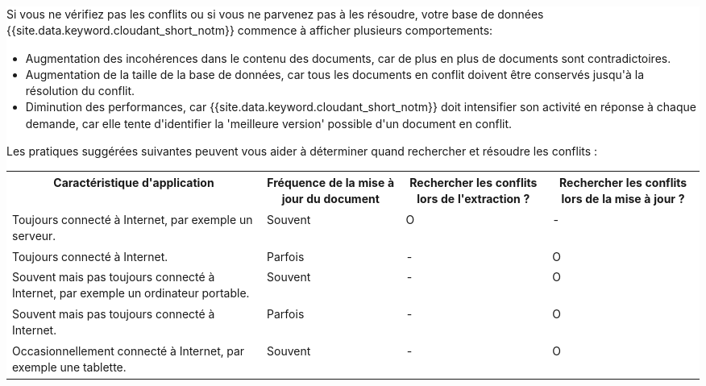 Si vous ne vérifiez pas les conflits ou si vous ne parvenez pas à les résoudre, votre base de données {{site.data.keyword.cloudant_short_notm}} commence à afficher plusieurs comportements:

* Augmentation des incohérences dans le contenu des documents, car de plus en plus de documents sont contradictoires.
* Augmentation de la taille de la base de données, car tous les documents en conflit doivent être conservés jusqu'à la résolution du conflit.
* Diminution des performances, car {{site.data.keyword.cloudant_short_notm}} doit intensifier son activité en réponse à chaque demande, car elle tente d'identifier la 'meilleure version' possible d'un document en conflit.

Les pratiques suggérées suivantes peuvent vous aider à déterminer quand rechercher et résoudre les conflits :

<table>
<tr>
<th>Caractéristique d'application</th>
<th>Fréquence de la mise à jour du document</th>
<th>Rechercher les conflits lors de l'extraction ?</th>
<th>Rechercher les conflits lors de la mise à jour ?</th>
</tr>
<tr>
<td>Toujours connecté à Internet, par exemple un serveur.</td>
<td>Souvent</td>
<td>O</td>
<td>-</td>
</tr>
<tr>
<td>Toujours connecté à Internet.</td>
<td>Parfois</td>
<td>-</td>
<td>O</td>
</tr>
<tr>
<td>Souvent mais pas toujours connecté à Internet, par exemple un ordinateur portable.</td>
<td>Souvent</td>
<td>-</td>
<td>O</td>
</tr>
<tr>
<td>Souvent mais pas toujours connecté à Internet.</td>
<td>Parfois</td>
<td>-</td>
<td>O</td>
</tr>
<tr>
<td>Occasionnellement connecté à Internet, par exemple une tablette.</td>
<td>Souvent</td>
<td>-</td>
<td>O</td>
</tr>
</table>
